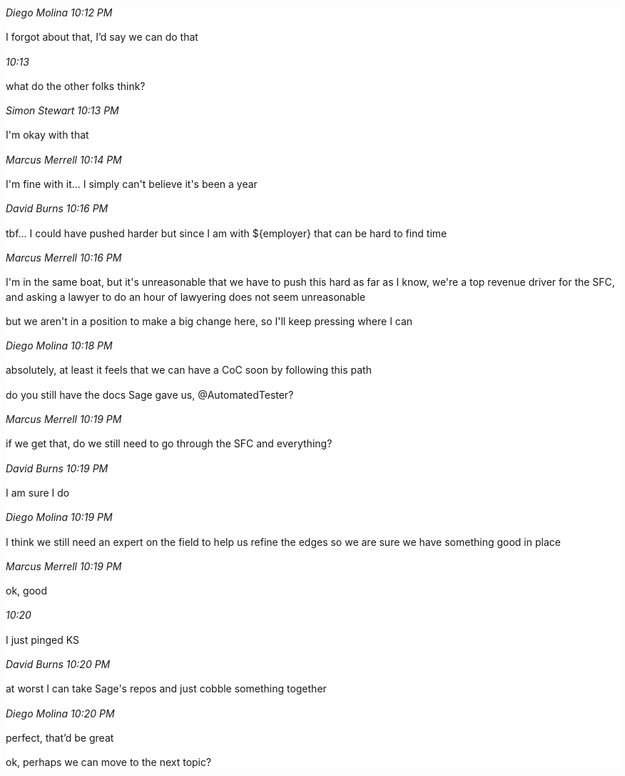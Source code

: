 _Diego Molina  10:12 PM_

I forgot about that, I’d say we can do that

_10:13_

what do the other folks think?

_Simon Stewart  10:13 PM_

I'm okay with that

_Marcus Merrell  10:14 PM_

I'm fine with it... I simply can't believe it's been a year

_David Burns  10:16 PM_

tbf... I could have pushed harder but since I am with ${employer} that can be hard to find time

_Marcus Merrell  10:16 PM_

I'm in the same boat, but it's unreasonable that we have to push this hard
as far as I know, we're a top revenue driver for the SFC, and asking a 
lawyer to do an hour of lawyering does not seem unreasonable

but we aren't in a position to make a big change here, so I'll keep pressing where I can


_Diego Molina  10:18 PM_

absolutely, at least it feels that we can have a CoC soon by following this path

do you still have the docs Sage gave us, @AutomatedTester?

_Marcus Merrell  10:19 PM_

if we get that, do we still need to go through the SFC and everything?

_David Burns  10:19 PM_

I am sure I do

_Diego Molina  10:19 PM_

I think we still need an expert on the field to help us refine
the edges so we are sure we have something good in place

_Marcus Merrell  10:19 PM_

ok, good

_10:20_

I just pinged KS

_David Burns  10:20 PM_

at worst I can take Sage's repos and just cobble something together

_Diego Molina  10:20 PM_

perfect, that’d be great

ok, perhaps we can move to the next topic?
